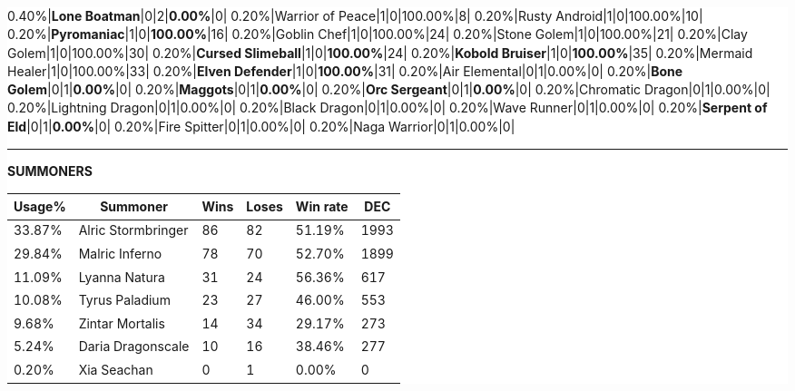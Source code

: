 0.40%|**Lone Boatman**|0|2|**0.00%**|0|
0.20%|Warrior of Peace|1|0|100.00%|8|
0.20%|Rusty Android|1|0|100.00%|10|
0.20%|**Pyromaniac**|1|0|**100.00%**|16|
0.20%|Goblin Chef|1|0|100.00%|24|
0.20%|Stone Golem|1|0|100.00%|21|
0.20%|Clay Golem|1|0|100.00%|30|
0.20%|**Cursed Slimeball**|1|0|**100.00%**|24|
0.20%|**Kobold Bruiser**|1|0|**100.00%**|35|
0.20%|Mermaid Healer|1|0|100.00%|33|
0.20%|**Elven Defender**|1|0|**100.00%**|31|
0.20%|Air Elemental|0|1|0.00%|0|
0.20%|**Bone Golem**|0|1|**0.00%**|0|
0.20%|**Maggots**|0|1|**0.00%**|0|
0.20%|**Orc Sergeant**|0|1|**0.00%**|0|
0.20%|Chromatic Dragon|0|1|0.00%|0|
0.20%|Lightning Dragon|0|1|0.00%|0|
0.20%|Black Dragon|0|1|0.00%|0|
0.20%|Wave Runner|0|1|0.00%|0|
0.20%|**Serpent of Eld**|0|1|**0.00%**|0|
0.20%|Fire Spitter|0|1|0.00%|0|
0.20%|Naga Warrior|0|1|0.00%|0|

---
**SUMMONERS**

Usage%|Summoner|Wins|Loses|Win rate|DEC|
-|-|-|-|-|-|
33.87%|Alric Stormbringer|86|82|51.19%|1993|
29.84%|Malric Inferno|78|70|52.70%|1899|
11.09%|Lyanna Natura|31|24|56.36%|617|
10.08%|Tyrus Paladium|23|27|46.00%|553|
9.68%|Zintar Mortalis|14|34|29.17%|273|
5.24%|Daria Dragonscale|10|16|38.46%|277|
0.20%|Xia Seachan|0|1|0.00%|0|
